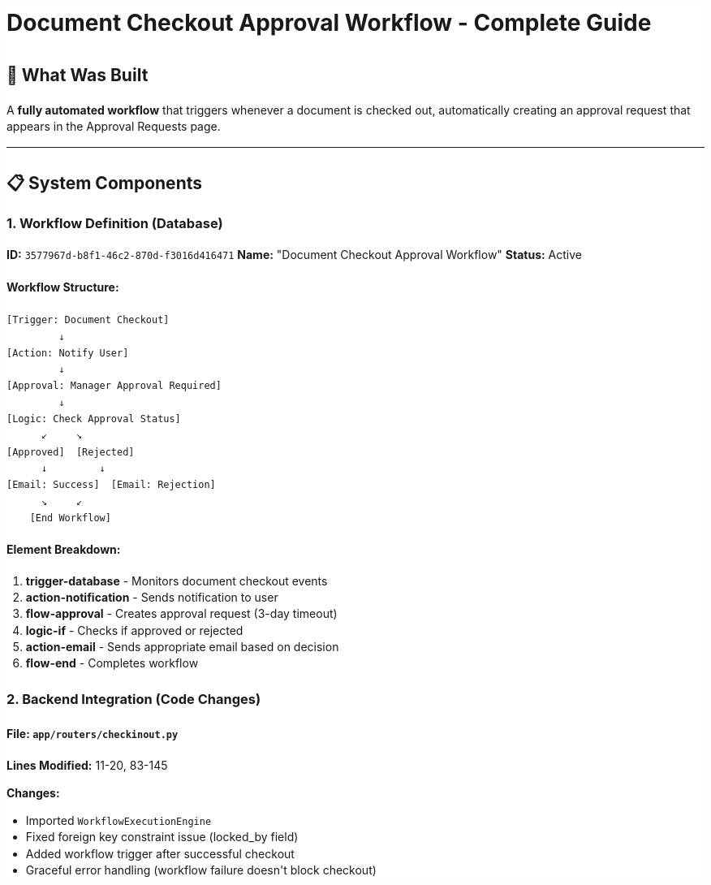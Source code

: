 # Document Checkout Approval Workflow - Complete Guide

## 🎯 What Was Built

A **fully automated workflow** that triggers whenever a document is checked out, automatically creating an approval request that appears in the Approval Requests page.

---

## 📋 System Components

### 1. **Workflow Definition** (Database)
**ID:** `3577967d-b8f1-46c2-870d-f3016d416471`
**Name:** "Document Checkout Approval Workflow"
**Status:** Active

#### Workflow Structure:
```
[Trigger: Document Checkout]
         ↓
[Action: Notify User]
         ↓
[Approval: Manager Approval Required]
         ↓
[Logic: Check Approval Status]
      ↙     ↘
[Approved]  [Rejected]
      ↓         ↓
[Email: Success]  [Email: Rejection]
      ↘     ↙
    [End Workflow]
```

#### Element Breakdown:
1. **trigger-database** - Monitors document checkout events
2. **action-notification** - Sends notification to user
3. **flow-approval** - Creates approval request (3-day timeout)
4. **logic-if** - Checks if approved or rejected
5. **action-email** - Sends appropriate email based on decision
6. **flow-end** - Completes workflow

### 2. **Backend Integration** (Code Changes)

#### File: `app/routers/checkinout.py`
**Lines Modified:** 11-20, 83-145

**Changes:**
- Imported `WorkflowExecutionEngine`
- Fixed foreign key constraint issue (locked_by field)
- Added workflow trigger after successful checkout
- Graceful error handling (workflow failure doesn't block checkout)
